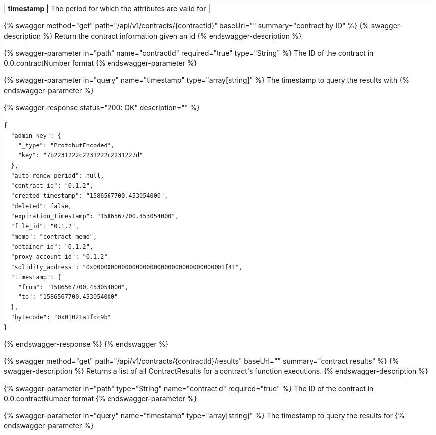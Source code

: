| **timestamp**             | The period for which the attributes are valid for                                                      |

{% swagger method="get" path="/api/v1/contracts/{contractId}" baseUrl="" summary="contract by ID" %}
{% swagger-description %}
Return the contract information given an id
{% endswagger-description %}

{% swagger-parameter in="path" name="contractId" required="true" type="String" %}
The ID of the contract in 0.0.contractNumber format
{% endswagger-parameter %}

{% swagger-parameter in="query" name="timestamp" type="array[string]" %}
The timestamp to query the results with
{% endswagger-parameter %}

{% swagger-response status="200: OK" description="" %}
```
{
  "admin_key": {
    "_type": "ProtobufEncoded",
    "key": "7b2231222c2231222c2231227d"
  },
  "auto_renew_period": null,
  "contract_id": "0.1.2",
  "created_timestamp": "1586567700.453054000",
  "deleted": false,
  "expiration_timestamp": "1586567700.453054000",
  "file_id": "0.1.2",
  "memo": "contract memo",
  "obtainer_id": "0.1.2",
  "proxy_account_id": "0.1.2",
  "solidity_address": "0x0000000000000000000000000000000000001f41",
  "timestamp": {
    "from": "1586567700.453054000",
    "to": "1586567700.453054000"
  },
  "bytecode": "0x01021a1fdc9b"
}
```
{% endswagger-response %}
{% endswagger %}

{% swagger method="get" path="/api/v1/contracts/{contractId}/results" baseUrl="" summary="contract results" %}
{% swagger-description %}
Returns a list of all ContractResults for a contract's function executions.
{% endswagger-description %}

{% swagger-parameter in="path" type="String" name="contractId" required="true" %}
The ID of the contract in 0.0.contractNumber format
{% endswagger-parameter %}

{% swagger-parameter in="query" name="timestamp" type="array[string]" %}
The timestamp to query the results for
{% endswagger-parameter %}
